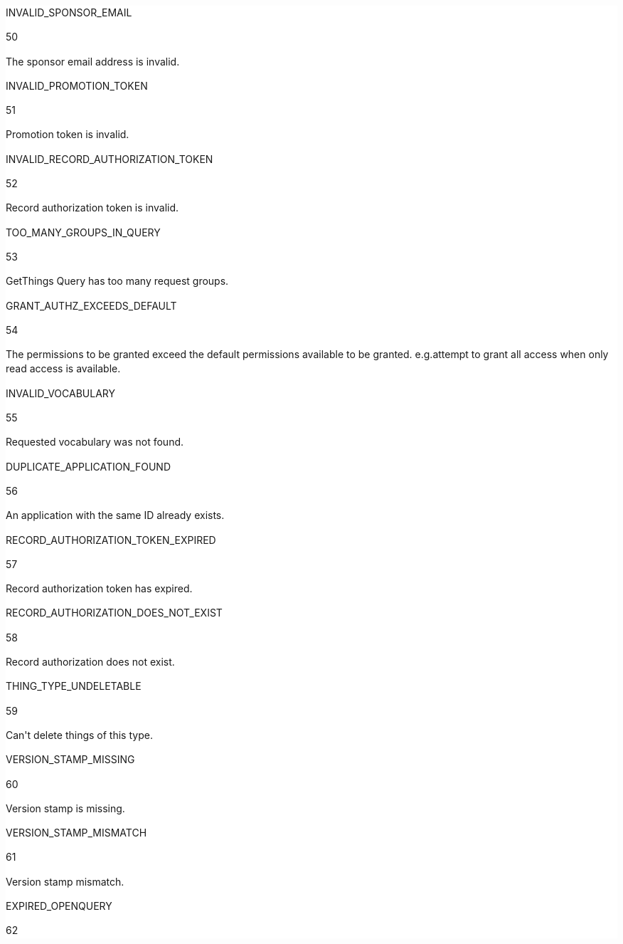 <tr class="even">
<td><p>INVALID_SPONSOR_EMAIL</p></td>
<td><p>50</p></td>
<td><p>The sponsor email address is invalid.</p></td>
</tr>
<tr class="odd">
<td><p>INVALID_PROMOTION_TOKEN</p></td>
<td><p>51</p></td>
<td><p>Promotion token is invalid.</p></td>
</tr>
<tr class="even">
<td><p>INVALID_RECORD_AUTHORIZATION_TOKEN</p></td>
<td><p>52</p></td>
<td><p>Record authorization token is invalid.</p></td>
</tr>
<tr class="odd">
<td><p>TOO_MANY_GROUPS_IN_QUERY</p></td>
<td><p>53</p></td>
<td><p>GetThings Query has too many request groups.</p></td>
</tr>
<tr class="even">
<td><p>GRANT_AUTHZ_EXCEEDS_DEFAULT</p></td>
<td><p>54</p></td>
<td><p>The permissions to be granted exceed the default permissions available to be granted. e.g.attempt to grant all access when only read access is available.</p></td>
</tr>
<tr class="odd">
<td><p>INVALID_VOCABULARY</p></td>
<td><p>55</p></td>
<td><p>Requested vocabulary was not found.</p></td>
</tr>
<tr class="even">
<td><p>DUPLICATE_APPLICATION_FOUND</p></td>
<td><p>56</p></td>
<td><p>An application with the same ID already exists.</p></td>
</tr>
<tr class="odd">
<td><p>RECORD_AUTHORIZATION_TOKEN_EXPIRED</p></td>
<td><p>57</p></td>
<td><p>Record authorization token has expired.</p></td>
</tr>
<tr class="even">
<td><p>RECORD_AUTHORIZATION_DOES_NOT_EXIST</p></td>
<td><p>58</p></td>
<td><p>Record authorization does not exist.</p></td>
</tr>
<tr class="odd">
<td><p>THING_TYPE_UNDELETABLE</p></td>
<td><p>59</p></td>
<td><p>Can&#39;t delete things of this type.</p></td>
</tr>
<tr class="even">
<td><p>VERSION_STAMP_MISSING</p></td>
<td><p>60</p></td>
<td><p>Version stamp is missing.</p></td>
</tr>
<tr class="odd">
<td><p>VERSION_STAMP_MISMATCH</p></td>
<td><p>61</p></td>
<td><p>Version stamp mismatch.</p></td>
</tr>
<tr class="even">
<td><p>EXPIRED_OPENQUERY</p></td>
<td><p>62</p></td>